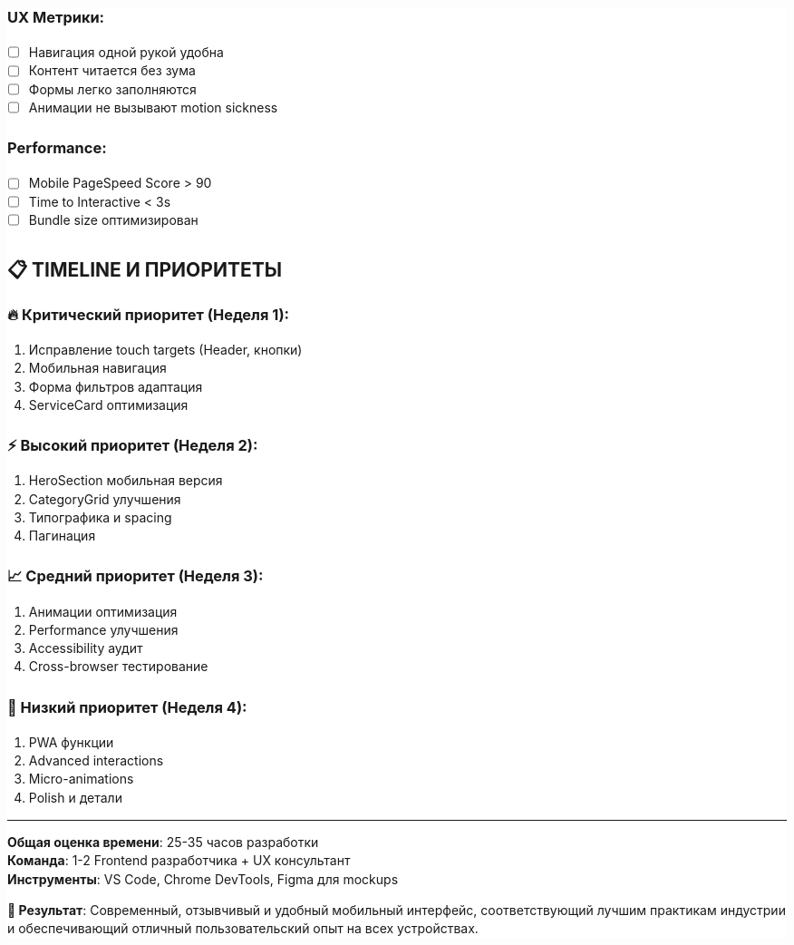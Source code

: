 ### **UX Метрики:**
- [ ] Навигация одной рукой удобна
- [ ] Контент читается без зума
- [ ] Формы легко заполняются
- [ ] Анимации не вызывают motion sickness

### **Performance:**
- [ ] Mobile PageSpeed Score > 90
- [ ] Time to Interactive < 3s
- [ ] Bundle size оптимизирован

## 📋 **TIMELINE И ПРИОРИТЕТЫ**

### **🔥 Критический приоритет (Неделя 1):**
1. Исправление touch targets (Header, кнопки)
2. Мобильная навигация
3. Форма фильтров адаптация
4. ServiceCard оптимизация

### **⚡ Высокий приоритет (Неделя 2):**
1. HeroSection мобильная версия
2. CategoryGrid улучшения  
3. Типографика и spacing
4. Пагинация

### **📈 Средний приоритет (Неделя 3):**
1. Анимации оптимизация
2. Performance улучшения
3. Accessibility аудит
4. Cross-browser тестирование

### **🎨 Низкий приоритет (Неделя 4):**
1. PWA функции
2. Advanced interactions
3. Micro-animations
4. Polish и детали

---

**Общая оценка времени**: 25-35 часов разработки  
**Команда**: 1-2 Frontend разработчика + UX консультант  
**Инструменты**: VS Code, Chrome DevTools, Figma для mockups  

**📱 Результат**: Современный, отзывчивый и удобный мобильный интерфейс, соответствующий лучшим практикам индустрии и обеспечивающий отличный пользовательский опыт на всех устройствах. 
